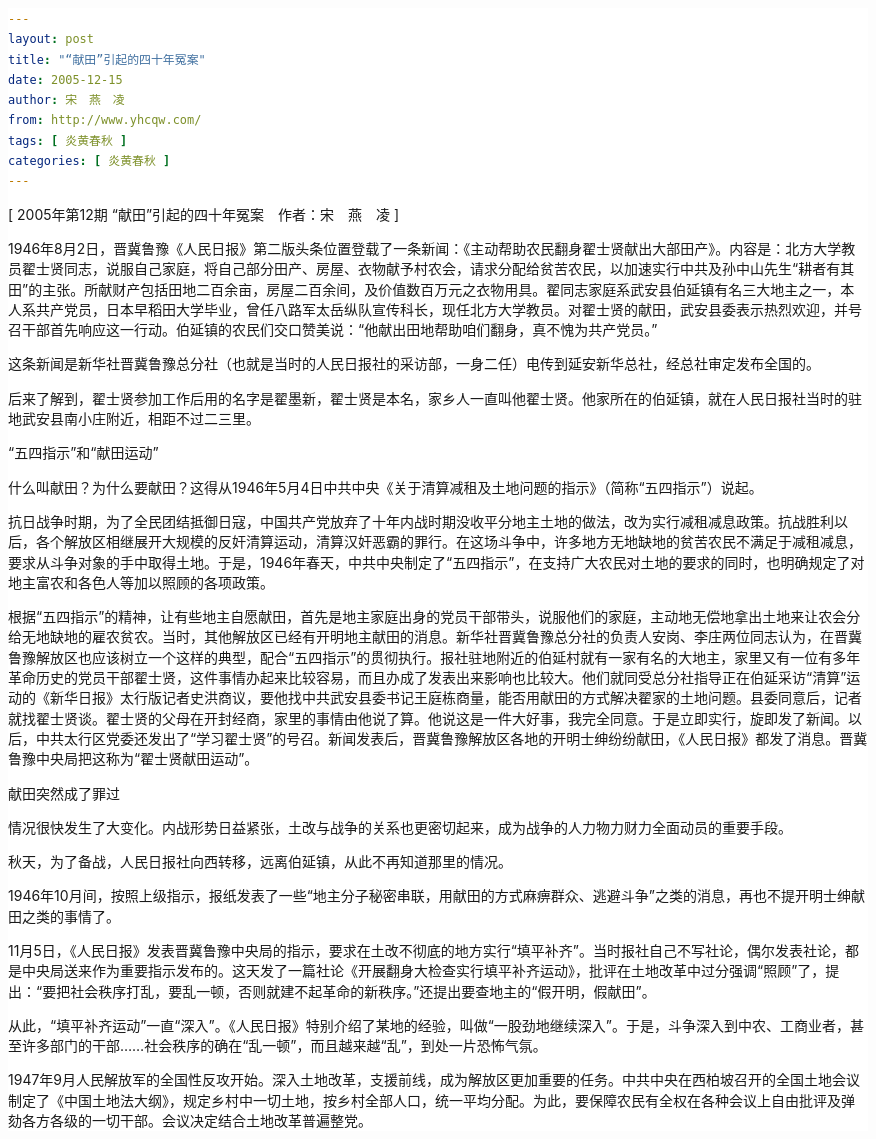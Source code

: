 ```yaml
---
layout: post
title: "“献田”引起的四十年冤案"
date: 2005-12-15
author: 宋　燕　凌
from: http://www.yhcqw.com/
tags: [ 炎黄春秋 ]
categories: [ 炎黄春秋 ]
---
```



[ 2005年第12期 “献田”引起的四十年冤案　作者：宋　燕　凌 ]


1946年8月2日，晋冀鲁豫《人民日报》第二版头条位置登载了一条新闻：《主动帮助农民翻身翟士贤献出大部田产》。内容是：北方大学教员翟士贤同志，说服自己家庭，将自己部分田产、房屋、衣物献予村农会，请求分配给贫苦农民，以加速实行中共及孙中山先生“耕者有其田”的主张。所献财产包括田地二百余亩，房屋二百余间，及价值数百万元之衣物用具。翟同志家庭系武安县伯延镇有名三大地主之一，本人系共产党员，日本早稻田大学毕业，曾任八路军太岳纵队宣传科长，现任北方大学教员。对翟士贤的献田，武安县委表示热烈欢迎，并号召干部首先响应这一行动。伯延镇的农民们交口赞美说：“他献出田地帮助咱们翻身，真不愧为共产党员。”

这条新闻是新华社晋冀鲁豫总分社（也就是当时的人民日报社的采访部，一身二任）电传到延安新华总社，经总社审定发布全国的。


后来了解到，翟士贤参加工作后用的名字是翟墨新，翟士贤是本名，家乡人一直叫他翟士贤。他家所在的伯延镇，就在人民日报社当时的驻地武安县南小庄附近，相距不过二三里。

“五四指示”和“献田运动”

什么叫献田？为什么要献田？这得从1946年5月4日中共中央《关于清算减租及土地问题的指示》（简称“五四指示”）说起。


抗日战争时期，为了全民团结抵御日寇，中国共产党放弃了十年内战时期没收平分地主土地的做法，改为实行减租减息政策。抗战胜利以后，各个解放区相继展开大规模的反奸清算运动，清算汉奸恶霸的罪行。在这场斗争中，许多地方无地缺地的贫苦农民不满足于减租减息，要求从斗争对象的手中取得土地。于是，1946年春天，中共中央制定了“五四指示”，在支持广大农民对土地的要求的同时，也明确规定了对地主富农和各色人等加以照顾的各项政策。


根据“五四指示”的精神，让有些地主自愿献田，首先是地主家庭出身的党员干部带头，说服他们的家庭，主动地无偿地拿出土地来让农会分给无地缺地的雇农贫农。当时，其他解放区已经有开明地主献田的消息。新华社晋冀鲁豫总分社的负责人安岗、李庄两位同志认为，在晋冀鲁豫解放区也应该树立一个这样的典型，配合“五四指示”的贯彻执行。报社驻地附近的伯延村就有一家有名的大地主，家里又有一位有多年革命历史的党员干部翟士贤，这件事情办起来比较容易，而且办成了发表出来影响也比较大。他们就同受总分社指导正在伯延采访“清算”运动的《新华日报》太行版记者史洪商议，要他找中共武安县委书记王庭栋商量，能否用献田的方式解决翟家的土地问题。县委同意后，记者就找翟士贤谈。翟士贤的父母在开封经商，家里的事情由他说了算。他说这是一件大好事，我完全同意。于是立即实行，旋即发了新闻。以后，中共太行区党委还发出了“学习翟士贤”的号召。新闻发表后，晋冀鲁豫解放区各地的开明士绅纷纷献田，《人民日报》都发了消息。晋冀鲁豫中央局把这称为“翟士贤献田运动”。

献田突然成了罪过

情况很快发生了大变化。内战形势日益紧张，土改与战争的关系也更密切起来，成为战争的人力物力财力全面动员的重要手段。

秋天，为了备战，人民日报社向西转移，远离伯延镇，从此不再知道那里的情况。

1946年10月间，按照上级指示，报纸发表了一些“地主分子秘密串联，用献田的方式麻痹群众、逃避斗争”之类的消息，再也不提开明士绅献田之类的事情了。


11月5日，《人民日报》发表晋冀鲁豫中央局的指示，要求在土改不彻底的地方实行“填平补齐”。当时报社自己不写社论，偶尔发表社论，都是中央局送来作为重要指示发布的。这天发了一篇社论《开展翻身大检查实行填平补齐运动》，批评在土地改革中过分强调“照顾”了，提出：“要把社会秩序打乱，要乱一顿，否则就建不起革命的新秩序。”还提出要查地主的“假开明，假献田”。


从此，“填平补齐运动”一直“深入”。《人民日报》特别介绍了某地的经验，叫做“一股劲地继续深入”。于是，斗争深入到中农、工商业者，甚至许多部门的干部……社会秩序的确在“乱一顿”，而且越来越“乱”，到处一片恐怖气氛。


1947年9月人民解放军的全国性反攻开始。深入土地改革，支援前线，成为解放区更加重要的任务。中共中央在西柏坡召开的全国土地会议制定了《中国土地法大纲》，规定乡村中一切土地，按乡村全部人口，统一平均分配。为此，要保障农民有全权在各种会议上自由批评及弹劾各方各级的一切干部。会议决定结合土地改革普遍整党。

